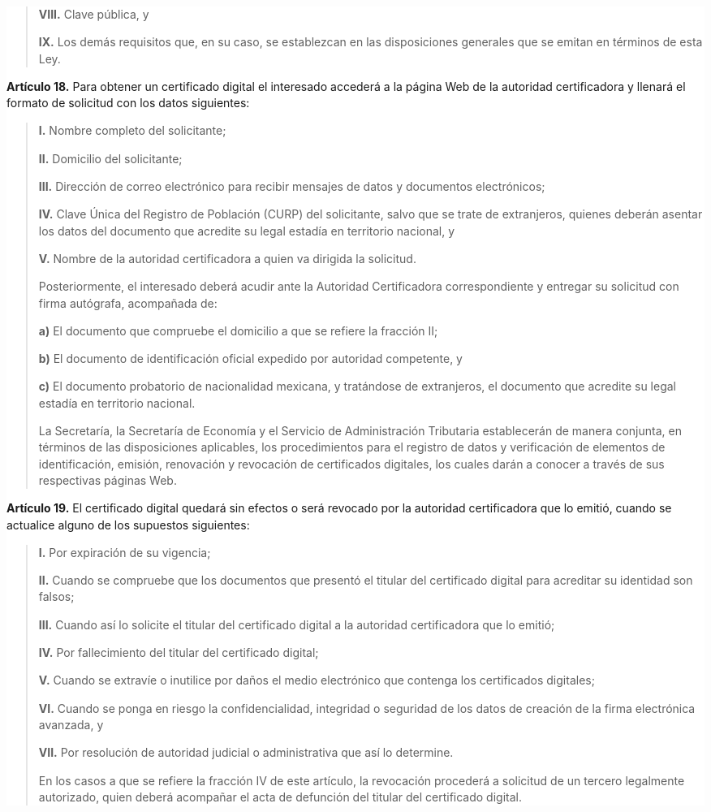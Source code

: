 >
> **VIII.** Clave pública, y
>
> **IX.** Los demás requisitos que, en su caso, se establezcan en las disposiciones generales que se emitan en términos de esta Ley.

**Artículo 18.** Para obtener un certificado digital el interesado accederá a la página Web de la autoridad certificadora y llenará el formato de solicitud con los datos siguientes:

> **I.** Nombre completo del solicitante;
>
> **II.** Domicilio del solicitante;
>
> **III.** Dirección de correo electrónico para recibir mensajes de datos y documentos electrónicos;
>
> **IV.** Clave Única del Registro de Población (CURP) del solicitante, salvo que se trate de extranjeros, quienes deberán asentar los datos del documento que acredite su legal estadía en territorio nacional, y
>
> **V.** Nombre de la autoridad certificadora a quien va dirigida la solicitud.
>
> Posteriormente, el interesado deberá acudir ante la Autoridad Certificadora correspondiente y entregar su solicitud con firma autógrafa, acompañada de:
>
> **a)** El documento que compruebe el domicilio a que se refiere la fracción II;
>
> **b)** El documento de identificación oficial expedido por autoridad competente, y
>
> **c)** El documento probatorio de nacionalidad mexicana, y tratándose de extranjeros, el documento que acredite su legal estadía en territorio nacional.
>
> La Secretaría, la Secretaría de Economía y el Servicio de Administración Tributaria establecerán de manera conjunta, en términos de las disposiciones aplicables, los procedimientos para el registro de datos y verificación de elementos de identificación, emisión, renovación y revocación de certificados digitales, los cuales darán a conocer a través de sus respectivas páginas Web.

**Artículo 19.** El certificado digital quedará sin efectos o será revocado por la autoridad certificadora que lo emitió, cuando se actualice alguno de los supuestos siguientes:

> **I.** Por expiración de su vigencia;
>
> **II.** Cuando se compruebe que los documentos que presentó el titular del certificado digital para acreditar su identidad son falsos;
>
> **III.** Cuando así lo solicite el titular del certificado digital a la autoridad certificadora que lo emitió;
>
> **IV.** Por fallecimiento del titular del certificado digital;
>
> **V.** Cuando se extravíe o inutilice por daños el medio electrónico que contenga los certificados digitales;
>
> **VI.** Cuando se ponga en riesgo la confidencialidad, integridad o seguridad de los datos de creación de la firma electrónica avanzada, y
>
> **VII.** Por resolución de autoridad judicial o administrativa que así lo determine.
>
> En los casos a que se refiere la fracción IV de este artículo, la revocación procederá a solicitud de un tercero legalmente autorizado, quien deberá acompañar el acta de defunción del titular del certificado digital.

